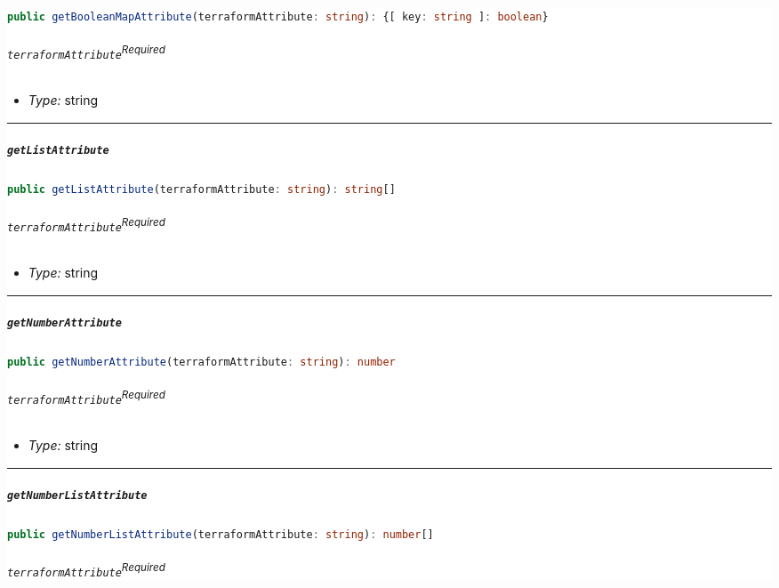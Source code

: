 ```typescript
public getBooleanMapAttribute(terraformAttribute: string): {[ key: string ]: boolean}
```

###### `terraformAttribute`<sup>Required</sup> <a name="terraformAttribute" id="@cdktf/provider-azurerm.resourcePolicyRemediation.ResourcePolicyRemediation.getBooleanMapAttribute.parameter.terraformAttribute"></a>

- *Type:* string

---

##### `getListAttribute` <a name="getListAttribute" id="@cdktf/provider-azurerm.resourcePolicyRemediation.ResourcePolicyRemediation.getListAttribute"></a>

```typescript
public getListAttribute(terraformAttribute: string): string[]
```

###### `terraformAttribute`<sup>Required</sup> <a name="terraformAttribute" id="@cdktf/provider-azurerm.resourcePolicyRemediation.ResourcePolicyRemediation.getListAttribute.parameter.terraformAttribute"></a>

- *Type:* string

---

##### `getNumberAttribute` <a name="getNumberAttribute" id="@cdktf/provider-azurerm.resourcePolicyRemediation.ResourcePolicyRemediation.getNumberAttribute"></a>

```typescript
public getNumberAttribute(terraformAttribute: string): number
```

###### `terraformAttribute`<sup>Required</sup> <a name="terraformAttribute" id="@cdktf/provider-azurerm.resourcePolicyRemediation.ResourcePolicyRemediation.getNumberAttribute.parameter.terraformAttribute"></a>

- *Type:* string

---

##### `getNumberListAttribute` <a name="getNumberListAttribute" id="@cdktf/provider-azurerm.resourcePolicyRemediation.ResourcePolicyRemediation.getNumberListAttribute"></a>

```typescript
public getNumberListAttribute(terraformAttribute: string): number[]
```

###### `terraformAttribute`<sup>Required</sup> <a name="terraformAttribute" id="@cdktf/provider-azurerm.resourcePolicyRemediation.ResourcePolicyRemediation.getNumberListAttribute.parameter.terraformAttribute"></a>
